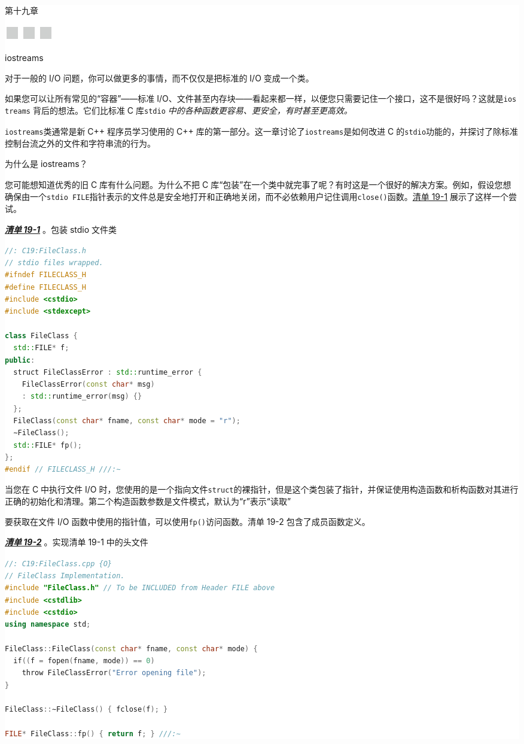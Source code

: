 第十九章

![image](img/frontdot.jpg)

iostreams

对于一般的 I/O 问题，你可以做更多的事情，而不仅仅是把标准的 I/O 变成一个类。

如果您可以让所有常见的“容器”——标准 I/O、文件甚至内存块——看起来都一样，以便您只需要记住一个接口，这不是很好吗？这就是`iostreams` 背后的想法。它们比标准 C 库`stdio` *中的各种函数更容易、更安全，有时甚至更高效。*

`iostreams`类通常是新 C++ 程序员学习使用的 C++ 库的第一部分。这一章讨论了`iostreams`是如何改进 C 的`stdio`功能的，并探讨了除标准控制台流之外的文件和字符串流的行为。

为什么是 iostreams？

您可能想知道优秀的旧 C 库有什么问题。为什么不把 C 库“包装”在一个类中就完事了呢？有时这是一个很好的解决方案。例如，假设您想确保由一个`stdio FILE`指针表示的文件总是安全地打开和正确地关闭，而不必依赖用户记住调用`close()`函数。[清单 19-1](#list1) 展示了这样一个尝试。

***[清单 19-1](#_list1)*** 。包装 stdio 文件类

```cpp
//: C19:FileClass.h
// stdio files wrapped.
#ifndef FILECLASS_H
#define FILECLASS_H
#include <cstdio>
#include <stdexcept>

class FileClass {
  std::FILE* f;
public:
  struct FileClassError : std::runtime_error {
    FileClassError(const char* msg)
    : std::runtime_error(msg) {}
  };
  FileClass(const char* fname, const char* mode = "r");
  ∼FileClass();
  std::FILE* fp();
};
#endif // FILECLASS_H ///:∼
```

当您在 C 中执行文件 I/O 时，您使用的是一个指向文件`struct`的裸指针，但是这个类包装了指针，并保证使用构造函数和析构函数对其进行正确的初始化和清理。第二个构造函数参数是文件模式，默认为“r”表示“读取”

要获取在文件 I/O 函数中使用的指针值，可以使用`fp()`访问函数。清单 19-2 包含了成员函数定义。

***[清单 19-2](#_list2)*** 。实现清单 19-1 中的头文件

```cpp
//: C19:FileClass.cpp {O}
// FileClass Implementation.
#include "FileClass.h" // To be INCLUDED from Header FILE above
#include <cstdlib>
#include <cstdio>
using namespace std;

FileClass::FileClass(const char* fname, const char* mode) {
  if((f = fopen(fname, mode)) == 0)
    throw FileClassError("Error opening file");
}

FileClass::∼FileClass() { fclose(f); }

FILE* FileClass::fp() { return f; } ///:∼
```
